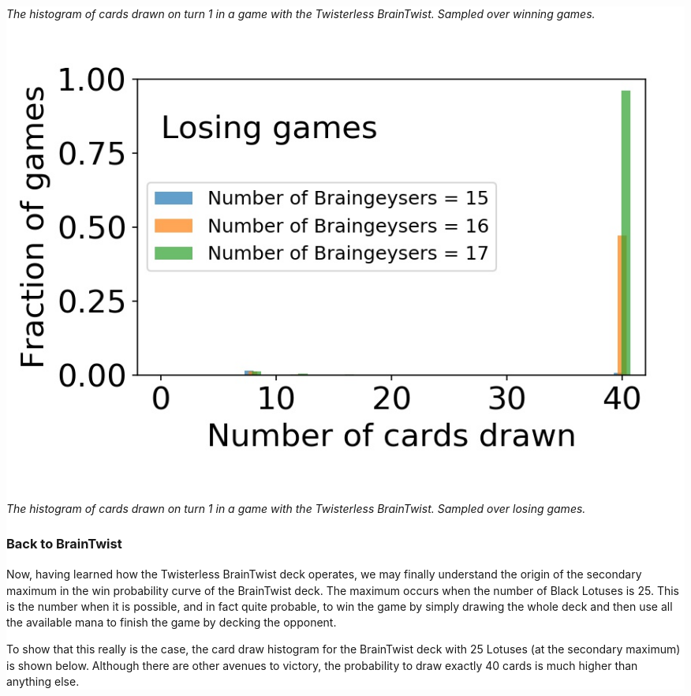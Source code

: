 *The histogram of cards drawn on turn 1 in a game with the Twisterless BrainTwist. Sampled over winning games.*

![](../img/braintwist/Twisterless_Braintwist_histo2.jpg)

*The histogram of cards drawn on turn 1 in a game with the Twisterless BrainTwist. Sampled over losing games.*

### Back to BrainTwist

Now, having learned how the Twisterless BrainTwist deck operates, we may finally understand the origin of the secondary maximum in the win probability curve of the BrainTwist deck. The maximum occurs when the number of Black Lotuses is 25. This is the number when it is possible, and in fact quite probable, to win the game by simply drawing the whole deck and then use all the available mana to finish the game by decking the opponent.

To show that this really is the case, the card draw histogram for the BrainTwist deck with 25 Lotuses (at the secondary maximum) is shown below. Although there are other avenues to victory, the probability to draw exactly 40 cards is much higher than anything else.
